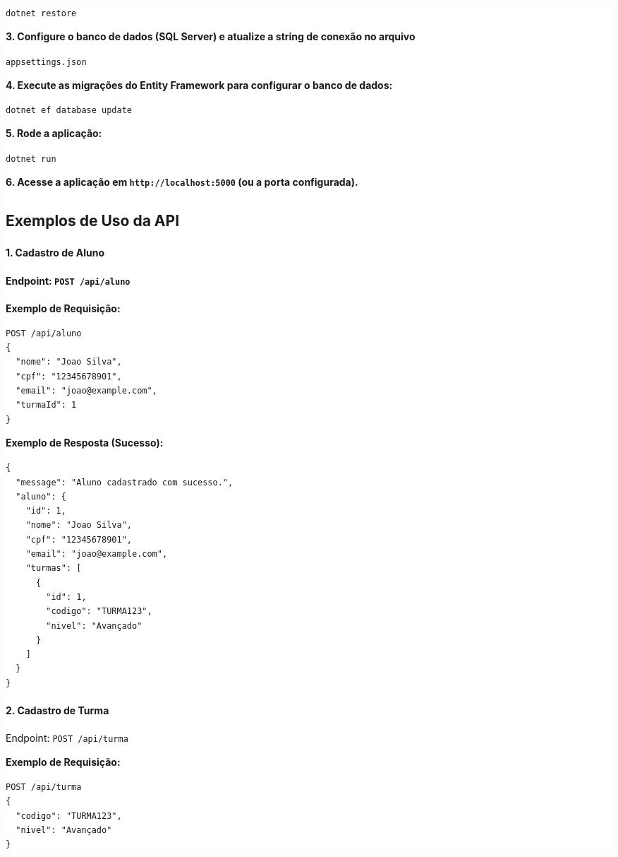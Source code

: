     dotnet restore
**3. Configure o banco de dados (SQL Server) e atualize a string de conexão no arquivo**
    
    appsettings.json
**4. Execute as migrações do Entity Framework para configurar o banco de dados:**

    dotnet ef database update
**5. Rode a aplicação:**

    dotnet run

**6. Acesse a aplicação em `http://localhost:5000` (ou a porta configurada).**
## Exemplos de Uso da API

#### 1. Cadastro de Aluno
#### Endpoint: `POST /api/aluno`

**Exemplo de Requisição:**
```
POST /api/aluno
{
  "nome": "Joao Silva",
  "cpf": "12345678901",
  "email": "joao@example.com",
  "turmaId": 1
}

```

**Exemplo de Resposta (Sucesso):**
```
{
  "message": "Aluno cadastrado com sucesso.",
  "aluno": {
    "id": 1,
    "nome": "Joao Silva",
    "cpf": "12345678901",
    "email": "joao@example.com",
    "turmas": [
      {
        "id": 1,
        "codigo": "TURMA123",
        "nivel": "Avançado"
      }
    ]
  }
}

```

#### 2. Cadastro de Turma
Endpoint: `POST /api/turma`

**Exemplo de Requisição:**
```
POST /api/turma
{
  "codigo": "TURMA123",
  "nivel": "Avançado"
}

```
